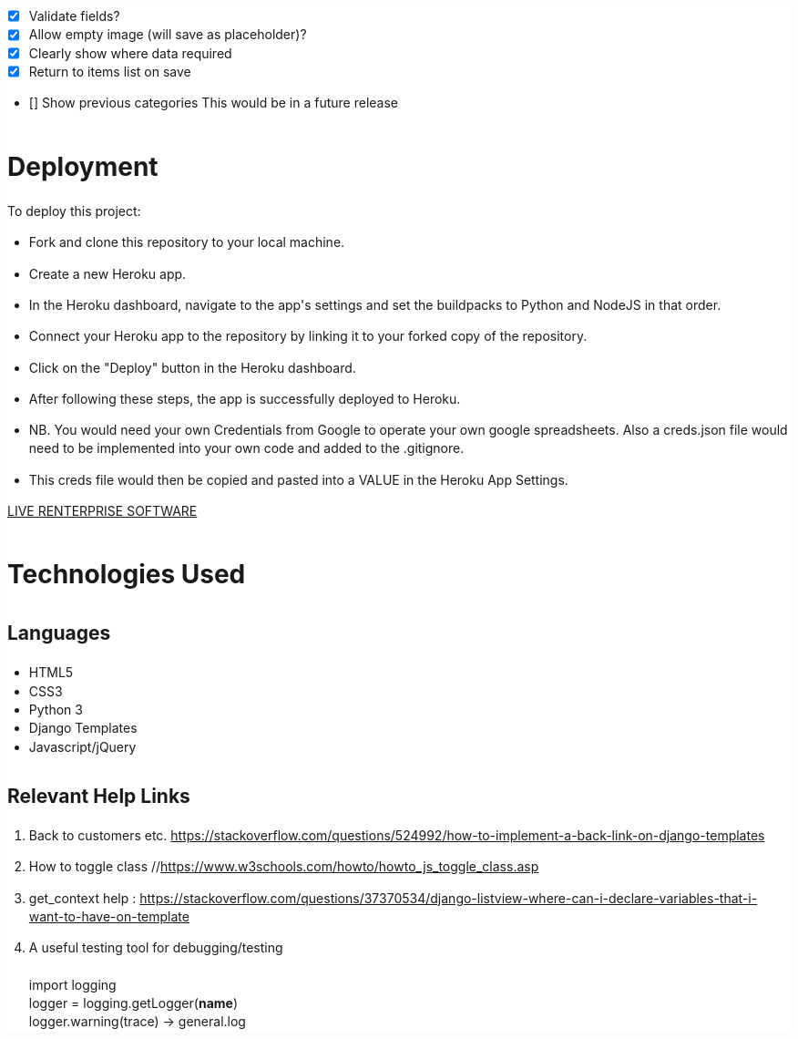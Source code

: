 - [x]  Validate fields?
- [x]  Allow empty image (will save as placeholder)?
- [x]  Clearly show where data required
- [x]  Return to items list on save
- []  Show previous categories 
This would be in a future release


# Deployment

To deploy this project:

- Fork and clone this repository to your local machine.
- Create a new Heroku app.
- In the Heroku dashboard, navigate to the app's settings and set the buildpacks to Python and NodeJS in that order.
- Connect your Heroku app to the repository by linking it to your forked copy of the repository.
- Click on the "Deploy" button in the Heroku dashboard.
- After following these steps, the app is successfully deployed to Heroku.

- NB. You would need your own Credentials from Google to operate your own google spreadsheets. Also a creds.json file would need to be implemented into your own code and added to the .gitignore.
- This creds file would then be copied and pasted into a VALUE in the Heroku App Settings.

[LIVE RENTERPRISE SOFTWARE](https://portfolio4-django-renterprise-00869e0146b8.herokuapp.com/ "Go to Renterprise")

# Technologies Used

## Languages

- HTML5
- CSS3
- Python 3
- Django Templates
- Javascript/jQuery

## Relevant Help Links
1. Back to customers etc.
https://stackoverflow.com/questions/524992/how-to-implement-a-back-link-on-django-templates

2. How to toggle class
//https://www.w3schools.com/howto/howto_js_toggle_class.asp

3. get_context help :
https://stackoverflow.com/questions/37370534/django-listview-where-can-i-declare-variables-that-i-want-to-have-on-template

4. A useful testing tool for debugging/testing<br><br>
import logging<br>
logger = logging.getLogger(__name__)<br>
logger.warning(trace) -> general.log<br>


[^101]: django-localflavor is a package that offers additional functionality for particular countries or cultures : https://pypi.org/project/django-localflavor/
[^102]: django-crispy-forms is a package that allows greater form manipulation and quick template tag insertion :
[^103]: django-summernote is a "WYSIWYG" text editor. Allows for rich text field entries.:
[^104]: djlint a django template formatting analyser: https://open-vsx.org/extension/monosans/djlint
[^105]: Flake8 : https://marketplace.visualstudio.com/items?itemName=ms-python.flake8
[^1]: Figma is a free website for designing storyboards and wireframes : https://www.figma.com/
[^2]: LOGO website used for creating a logo and branding from scratch for free : https://app.logo.com/
[^3]: Coolors website for creating free colour themes : https://www.coolors.com/
[^4]: Renterprise Portfolio 1 - My own web design I created as part of my first project for Code Institute. This software is an extension of the idea of Renterprise: https://github.com/jbillcliffe/portfolio1-renterprise/
[^5]: Renterprise Portfolio 3 - My own python console program created as part of my third project for Code Institute. This software is an extension of the idea of Renterprise: https://github.com/jbillcliffe/portfolio3-booking-system/
[^6]: GitHub projects - A way of creating workflows for a project and being able to manage across teams.: https://github.com/users/jbillcliffe/projects/4
[^7]: Heroku - A place to host projects. In this case to host the python terminal. : https://www.heroku.com
[^8]: PyPI - the package index. Containg a whole wealth of python libraries to plug in: https://pypi.org/
[^10]: W3Schools- Invaluable for providing details on elements and their attributes and so much HTML/CSS information : https://www.w3schools.com/
[^11]: Stack Overflow - One of the most important resources for developers : https://stackoverflow.com/
[^12]: How to do correct formatting for PEP8 : https://peps.python.org/pep-0008/
[^13]: Django Frameworks. The framework that allows the operation of this as an MVC model : https://www.djangoproject.com/
[^14]: Gitpod, a cloud based IDE for developing the web application : https://www.gitpod.io
[^15]: Font Awesome - A great source of free icons to use in many formats : https://www.fontawesome.com
